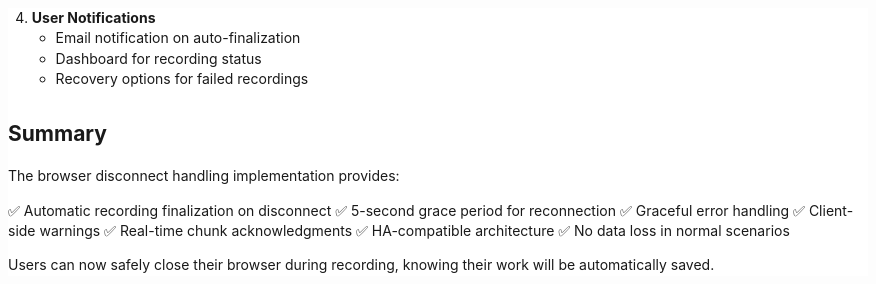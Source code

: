 4. **User Notifications**
   - Email notification on auto-finalization
   - Dashboard for recording status
   - Recovery options for failed recordings

## Summary

The browser disconnect handling implementation provides:

✅ Automatic recording finalization on disconnect
✅ 5-second grace period for reconnection
✅ Graceful error handling
✅ Client-side warnings
✅ Real-time chunk acknowledgments
✅ HA-compatible architecture
✅ No data loss in normal scenarios

Users can now safely close their browser during recording, knowing their work will be automatically saved.
